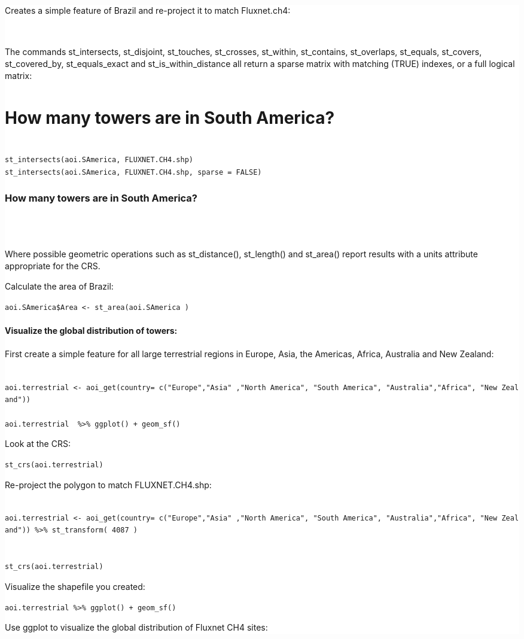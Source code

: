 Creates a simple feature of Brazil and re-project it to match Fluxnet.ch4:

```{r, include=T}


```
The commands st_intersects, st_disjoint, st_touches, st_crosses, st_within, st_contains, st_overlaps, st_equals, st_covers, st_covered_by, st_equals_exact and st_is_within_distance all return a sparse matrix with matching (TRUE) indexes, or a full logical matrix:

# How many towers are in South America?

```{r, include=T}

st_intersects(aoi.SAmerica, FLUXNET.CH4.shp)
st_intersects(aoi.SAmerica, FLUXNET.CH4.shp, sparse = FALSE)

```

### How many towers are in South America?
```{r, include=T}



```
Where possible geometric operations such as st_distance(), st_length() and st_area() report results with a units attribute appropriate for the CRS. 

Calculate the area of Brazil:

```{r, include=T}
aoi.SAmerica$Area <- st_area(aoi.SAmerica )

```
#### Visualize the global distribution of towers:

First create a simple feature for all large terrestrial regions in Europe, Asia, the Americas, Africa, Australia and New Zealand:

```{r, include=T}

aoi.terrestrial <- aoi_get(country= c("Europe","Asia" ,"North America", "South America", "Australia","Africa", "New Zealand"))

aoi.terrestrial  %>% ggplot() + geom_sf()
```
 Look at the CRS:
```{r, include=T}
st_crs(aoi.terrestrial)
``` 
Re-project the polygon to match FLUXNET.CH4.shp:
```{r, include=T}

aoi.terrestrial <- aoi_get(country= c("Europe","Asia" ,"North America", "South America", "Australia","Africa", "New Zealand")) %>% st_transform( 4087 ) 


st_crs(aoi.terrestrial)
```
Visualize the shapefile you created:
```{r, include=T}
aoi.terrestrial %>% ggplot() + geom_sf()
```
Use ggplot to visualize the global distribution of Fluxnet CH4 sites:
